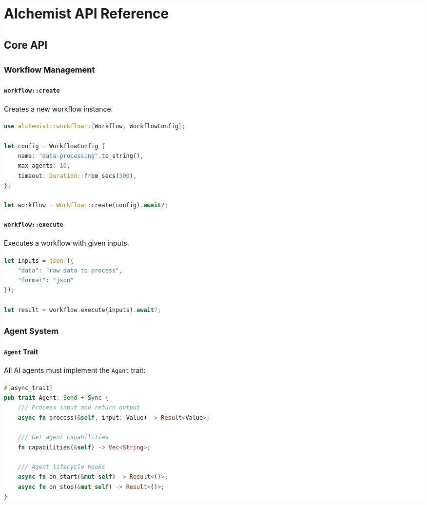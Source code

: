 # Alchemist API Reference

## Core API

### Workflow Management

#### `workflow::create`
Creates a new workflow instance.

```rust
use alchemist::workflow::{Workflow, WorkflowConfig};

let config = WorkflowConfig {
    name: "data-processing".to_string(),
    max_agents: 10,
    timeout: Duration::from_secs(300),
};

let workflow = Workflow::create(config).await?;
```

#### `workflow::execute`
Executes a workflow with given inputs.

```rust
let inputs = json!({
    "data": "raw data to process",
    "format": "json"
});

let result = workflow.execute(inputs).await?;
```

### Agent System

#### `Agent` Trait
All AI agents must implement the `Agent` trait:

```rust
#[async_trait]
pub trait Agent: Send + Sync {
    /// Process input and return output
    async fn process(&self, input: Value) -> Result<Value>;
    
    /// Get agent capabilities
    fn capabilities(&self) -> Vec<String>;
    
    /// Agent lifecycle hooks
    async fn on_start(&mut self) -> Result<()>;
    async fn on_stop(&mut self) -> Result<()>;
}
```
